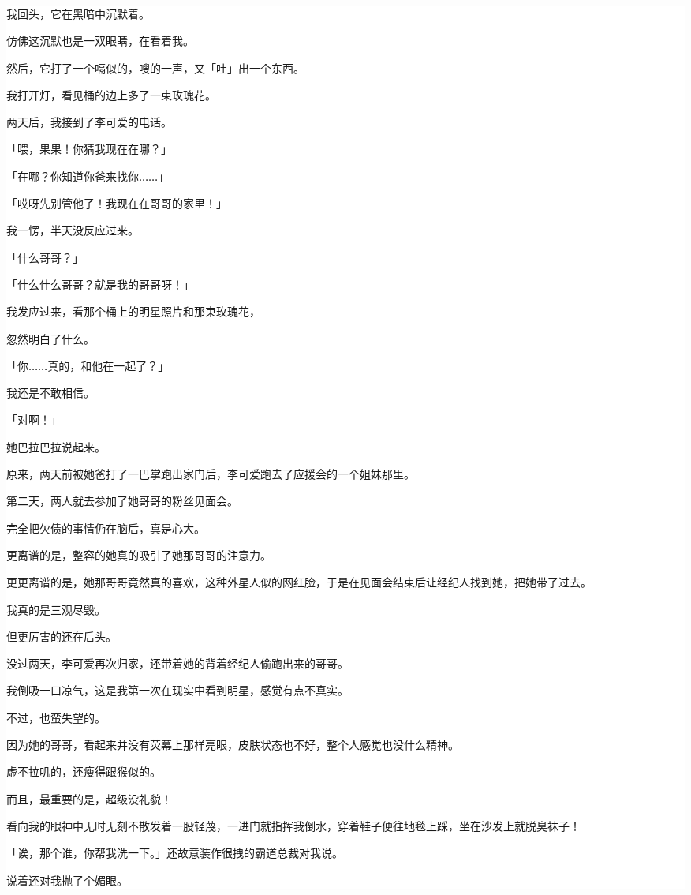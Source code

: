 我回头，它在黑暗中沉默着。

仿佛这沉默也是一双眼睛，在看着我。

然后，它打了一个嗝似的，嗖的一声，又「吐」出一个东西。

我打开灯，看见桶的边上多了一束玫瑰花。

两天后，我接到了李可爱的电话。

「喂，果果！你猜我现在在哪？」

「在哪？你知道你爸来找你……」

「哎呀先别管他了！我现在在哥哥的家里！」

我一愣，半天没反应过来。

「什么哥哥？」

「什么什么哥哥？就是我的哥哥呀！」

我发应过来，看那个桶上的明星照片和那束玫瑰花，

忽然明白了什么。

「你……真的，和他在一起了？」

我还是不敢相信。

「对啊！」

她巴拉巴拉说起来。

原来，两天前被她爸打了一巴掌跑出家门后，李可爱跑去了应援会的一个姐妹那里。

第二天，两人就去参加了她哥哥的粉丝见面会。

完全把欠债的事情仍在脑后，真是心大。

更离谱的是，整容的她真的吸引了她那哥哥的注意力。

更更离谱的是，她那哥哥竟然真的喜欢，这种外星人似的网红脸，于是在见面会结束后让经纪人找到她，把她带了过去。

我真的是三观尽毁。

但更厉害的还在后头。

没过两天，李可爱再次归家，还带着她的背着经纪人偷跑出来的哥哥。

我倒吸一口凉气，这是我第一次在现实中看到明星，感觉有点不真实。

不过，也蛮失望的。

因为她的哥哥，看起来并没有荧幕上那样亮眼，皮肤状态也不好，整个人感觉也没什么精神。

虚不拉叽的，还瘦得跟猴似的。

而且，最重要的是，超级没礼貌！

看向我的眼神中无时无刻不散发着一股轻蔑，一进门就指挥我倒水，穿着鞋子便往地毯上踩，坐在沙发上就脱臭袜子！

「诶，那个谁，你帮我洗一下。」还故意装作很拽的霸道总裁对我说。

说着还对我抛了个媚眼。
